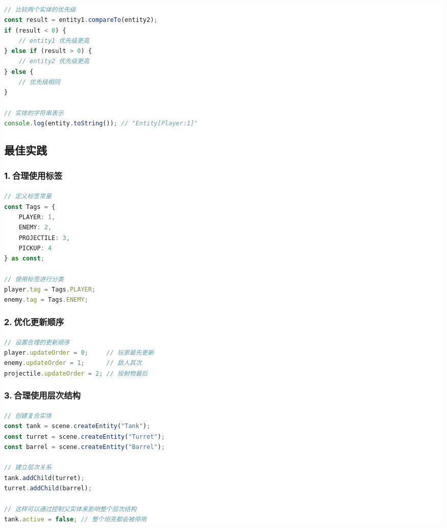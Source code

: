 ```typescript
// 比较两个实体的优先级
const result = entity1.compareTo(entity2);
if (result < 0) {
    // entity1 优先级更高
} else if (result > 0) {
    // entity2 优先级更高
} else {
    // 优先级相同
}

// 实体的字符串表示
console.log(entity.toString()); // "Entity[Player:1]"
```

## 最佳实践

### 1. 合理使用标签

```typescript
// 定义标签常量
const Tags = {
    PLAYER: 1,
    ENEMY: 2,
    PROJECTILE: 3,
    PICKUP: 4
} as const;

// 使用标签进行分类
player.tag = Tags.PLAYER;
enemy.tag = Tags.ENEMY;
```

### 2. 优化更新顺序

```typescript
// 设置合理的更新顺序
player.updateOrder = 0;     // 玩家最先更新
enemy.updateOrder = 1;      // 敌人其次
projectile.updateOrder = 2; // 投射物最后
```

### 3. 合理使用层次结构

```typescript
// 创建复合实体
const tank = scene.createEntity("Tank");
const turret = scene.createEntity("Turret");
const barrel = scene.createEntity("Barrel");

// 建立层次关系
tank.addChild(turret);
turret.addChild(barrel);

// 这样可以通过控制父实体来影响整个层次结构
tank.active = false; // 整个坦克都会被停用
```
